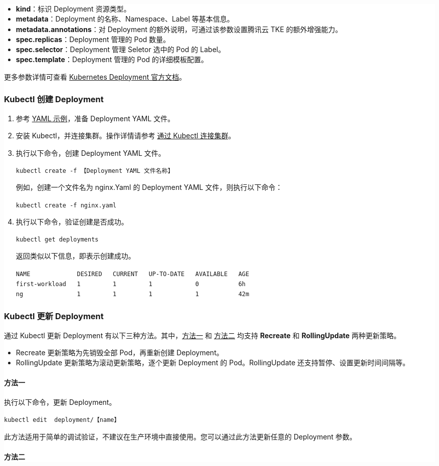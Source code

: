 * **kind**：标识 Deployment 资源类型。
* **metadata**：Deployment 的名称、Namespace、Label 等基本信息。
* **metadata.annotations**：对 Deployment 的额外说明，可通过该参数设置腾讯云 TKE 的额外增强能力。
* **spec.replicas**：Deployment 管理的 Pod 数量。
* **spec.selector**：Deployment 管理 Seletor 选中的 Pod 的 Label。
* **spec.template**：Deployment 管理的 Pod 的详细模板配置。

更多参数详情可查看 [Kubernetes Deployment 官方文档](https://kubernetes.io/docs/concepts/workloads/controllers/deployment/)。

### Kubectl 创建 Deployment

1. 参考 [YAML 示例](development.md#YAMLSample)，准备 Deployment YAML 文件。
2. 安装 Kubectl，并连接集群。操作详情请参考 [通过 Kubectl 连接集群](https://cloud.tencent.com/document/product/457/8438)。
3. 执行以下命令，创建 Deployment YAML 文件。

   ```text
   kubectl create -f 【Deployment YAML 文件名称】
   ```

   例如，创建一个文件名为 nginx.Yaml 的 Deployment YAML 文件，则执行以下命令：

   ```text
   kubectl create -f nginx.yaml
   ```

4. 执行以下命令，验证创建是否成功。

   ```text
   kubectl get deployments
   ```

   返回类似以下信息，即表示创建成功。

   ```text
   NAME             DESIRED   CURRENT   UP-TO-DATE   AVAILABLE   AGE
   first-workload   1         1         1            0           6h
   ng               1         1         1            1           42m
   ```

### Kubectl 更新 Deployment

通过 Kubectl 更新 Deployment 有以下三种方法。其中，[方法一](development.md#方法一) 和 [方法二](development.md#方法二) 均支持 **Recreate** 和 **RollingUpdate** 两种更新策略。

* Recreate 更新策略为先销毁全部 Pod，再重新创建 Deployment。
* RollingUpdate 更新策略为滚动更新策略，逐个更新 Deployment 的 Pod。RollingUpdate 还支持暂停、设置更新时间间隔等。

#### 方法一

执行以下命令，更新 Deployment。

```text
kubectl edit  deployment/【name】
```

此方法适用于简单的调试验证，不建议在生产环境中直接使用。您可以通过此方法更新任意的 Deployment 参数。

#### 方法二
